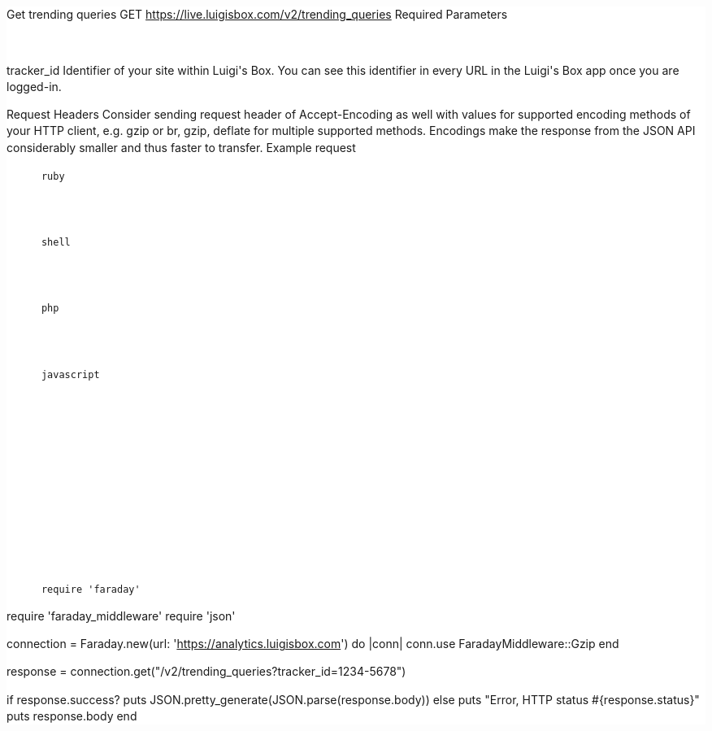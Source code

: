 Get trending queries
GET https://live.luigisbox.com/v2/trending_queries
Required Parameters      
        
 
 


        
tracker_id
Identifier of your site within Luigi's Box. You can see this identifier in every URL in the Luigi's Box app once you are logged-in.


      
Request Headers
Consider sending request header of Accept-Encoding as well with values for supported encoding methods of your HTTP client, e.g. gzip or br, gzip, deflate for multiple supported methods. Encodings make the response from the JSON API considerably smaller and thus faster to transfer.
Example request
  
    
      
        
          ruby
        
      
        
          shell
        
      
        
          php
        
      
        
          javascript
        
      
      
      

      
    
  
  
    
      
        
          require 'faraday'
require 'faraday_middleware'
require 'json'

connection = Faraday.new(url: 'https://analytics.luigisbox.com') do |conn|
  conn.use FaradayMiddleware::Gzip
end

response = connection.get("/v2/trending_queries?tracker_id=1234-5678")

if response.success?
  puts JSON.pretty_generate(JSON.parse(response.body))
else
  puts "Error, HTTP status #{response.status}"
  puts response.body
end


        
      
        